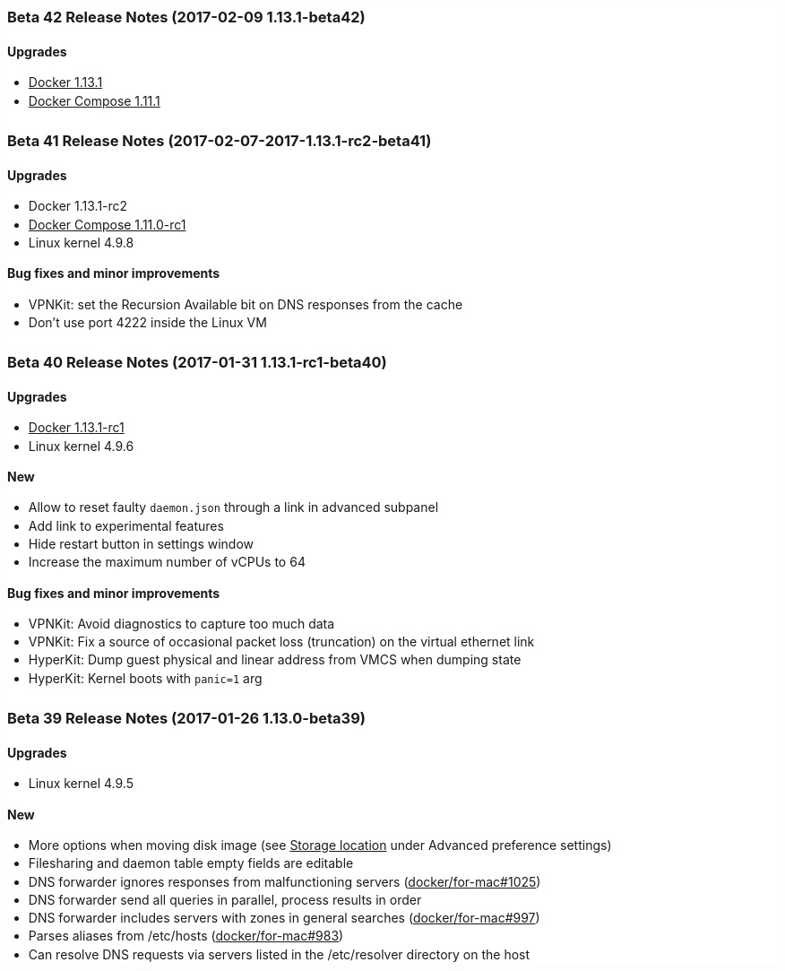 ### Beta 42 Release Notes (2017-02-09 1.13.1-beta42)

**Upgrades**

* [Docker 1.13.1](https://github.com/docker/docker/releases/tag/v1.13.1)
* [Docker Compose 1.11.1](https://github.com/docker/compose/releases/tag/1.11.1)

### Beta 41 Release Notes (2017-02-07-2017-1.13.1-rc2-beta41)

**Upgrades**

* Docker 1.13.1-rc2
* [Docker Compose 1.11.0-rc1](https://github.com/docker/compose/releases/tag/1.11.0-rc1)
* Linux kernel 4.9.8

**Bug fixes and minor improvements**

* VPNKit: set the Recursion Available bit on DNS responses from the cache
* Don’t use port 4222 inside the Linux VM

### Beta 40 Release Notes (2017-01-31 1.13.1-rc1-beta40)

**Upgrades**

* [Docker 1.13.1-rc1](https://github.com/docker/docker/releases/tag/v1.13.1-rc1)
* Linux kernel 4.9.6

**New**

* Allow to reset faulty `daemon.json` through a link in advanced subpanel
* Add link to experimental features
* Hide restart button in settings window
* Increase the maximum number of vCPUs to 64

**Bug fixes and minor improvements**

* VPNKit: Avoid diagnostics to capture too much data
* VPNKit: Fix a source of occasional packet loss (truncation) on the virtual ethernet link
* HyperKit: Dump guest physical and linear address from VMCS when dumping state
* HyperKit: Kernel boots with `panic=1` arg

### Beta 39 Release Notes (2017-01-26 1.13.0-beta39)

**Upgrades**

* Linux kernel 4.9.5

**New**

* More options when moving disk image (see [Storage location](/docker-for-mac/index.md#storage-location) under Advanced preference settings)
* Filesharing and daemon table empty fields are editable
* DNS forwarder ignores responses from malfunctioning servers ([docker/for-mac#1025](https://github.com/docker/for-mac/issues/1025))
* DNS forwarder send all queries in parallel, process results in order
* DNS forwarder includes servers with zones in general searches ([docker/for-mac#997](https://github.com/docker/for-mac/issues/997))
* Parses aliases from /etc/hosts ([docker/for-mac#983](https://github.com/docker/for-mac/issues/983))
* Can resolve DNS requests via servers listed in the /etc/resolver directory on the host
